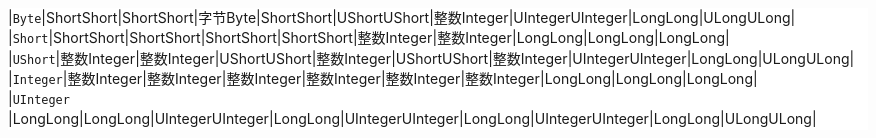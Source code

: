 |`Byte`|<span data-ttu-id="4efb3-302">Short</span><span class="sxs-lookup"><span data-stu-id="4efb3-302">Short</span></span>|<span data-ttu-id="4efb3-303">Short</span><span class="sxs-lookup"><span data-stu-id="4efb3-303">Short</span></span>|<span data-ttu-id="4efb3-304">字节</span><span class="sxs-lookup"><span data-stu-id="4efb3-304">Byte</span></span>|<span data-ttu-id="4efb3-305">Short</span><span class="sxs-lookup"><span data-stu-id="4efb3-305">Short</span></span>|<span data-ttu-id="4efb3-306">UShort</span><span class="sxs-lookup"><span data-stu-id="4efb3-306">UShort</span></span>|<span data-ttu-id="4efb3-307">整数</span><span class="sxs-lookup"><span data-stu-id="4efb3-307">Integer</span></span>|<span data-ttu-id="4efb3-308">UInteger</span><span class="sxs-lookup"><span data-stu-id="4efb3-308">UInteger</span></span>|<span data-ttu-id="4efb3-309">Long</span><span class="sxs-lookup"><span data-stu-id="4efb3-309">Long</span></span>|<span data-ttu-id="4efb3-310">ULong</span><span class="sxs-lookup"><span data-stu-id="4efb3-310">ULong</span></span>|  
|`Short`|<span data-ttu-id="4efb3-311">Short</span><span class="sxs-lookup"><span data-stu-id="4efb3-311">Short</span></span>|<span data-ttu-id="4efb3-312">Short</span><span class="sxs-lookup"><span data-stu-id="4efb3-312">Short</span></span>|<span data-ttu-id="4efb3-313">Short</span><span class="sxs-lookup"><span data-stu-id="4efb3-313">Short</span></span>|<span data-ttu-id="4efb3-314">Short</span><span class="sxs-lookup"><span data-stu-id="4efb3-314">Short</span></span>|<span data-ttu-id="4efb3-315">整数</span><span class="sxs-lookup"><span data-stu-id="4efb3-315">Integer</span></span>|<span data-ttu-id="4efb3-316">整数</span><span class="sxs-lookup"><span data-stu-id="4efb3-316">Integer</span></span>|<span data-ttu-id="4efb3-317">Long</span><span class="sxs-lookup"><span data-stu-id="4efb3-317">Long</span></span>|<span data-ttu-id="4efb3-318">Long</span><span class="sxs-lookup"><span data-stu-id="4efb3-318">Long</span></span>|<span data-ttu-id="4efb3-319">Long</span><span class="sxs-lookup"><span data-stu-id="4efb3-319">Long</span></span>|  
|`UShort`|<span data-ttu-id="4efb3-320">整数</span><span class="sxs-lookup"><span data-stu-id="4efb3-320">Integer</span></span>|<span data-ttu-id="4efb3-321">整数</span><span class="sxs-lookup"><span data-stu-id="4efb3-321">Integer</span></span>|<span data-ttu-id="4efb3-322">UShort</span><span class="sxs-lookup"><span data-stu-id="4efb3-322">UShort</span></span>|<span data-ttu-id="4efb3-323">整数</span><span class="sxs-lookup"><span data-stu-id="4efb3-323">Integer</span></span>|<span data-ttu-id="4efb3-324">UShort</span><span class="sxs-lookup"><span data-stu-id="4efb3-324">UShort</span></span>|<span data-ttu-id="4efb3-325">整数</span><span class="sxs-lookup"><span data-stu-id="4efb3-325">Integer</span></span>|<span data-ttu-id="4efb3-326">UInteger</span><span class="sxs-lookup"><span data-stu-id="4efb3-326">UInteger</span></span>|<span data-ttu-id="4efb3-327">Long</span><span class="sxs-lookup"><span data-stu-id="4efb3-327">Long</span></span>|<span data-ttu-id="4efb3-328">ULong</span><span class="sxs-lookup"><span data-stu-id="4efb3-328">ULong</span></span>|  
|`Integer`|<span data-ttu-id="4efb3-329">整数</span><span class="sxs-lookup"><span data-stu-id="4efb3-329">Integer</span></span>|<span data-ttu-id="4efb3-330">整数</span><span class="sxs-lookup"><span data-stu-id="4efb3-330">Integer</span></span>|<span data-ttu-id="4efb3-331">整数</span><span class="sxs-lookup"><span data-stu-id="4efb3-331">Integer</span></span>|<span data-ttu-id="4efb3-332">整数</span><span class="sxs-lookup"><span data-stu-id="4efb3-332">Integer</span></span>|<span data-ttu-id="4efb3-333">整数</span><span class="sxs-lookup"><span data-stu-id="4efb3-333">Integer</span></span>|<span data-ttu-id="4efb3-334">整数</span><span class="sxs-lookup"><span data-stu-id="4efb3-334">Integer</span></span>|<span data-ttu-id="4efb3-335">Long</span><span class="sxs-lookup"><span data-stu-id="4efb3-335">Long</span></span>|<span data-ttu-id="4efb3-336">Long</span><span class="sxs-lookup"><span data-stu-id="4efb3-336">Long</span></span>|<span data-ttu-id="4efb3-337">Long</span><span class="sxs-lookup"><span data-stu-id="4efb3-337">Long</span></span>|  
|`UInteger`|<span data-ttu-id="4efb3-338">Long</span><span class="sxs-lookup"><span data-stu-id="4efb3-338">Long</span></span>|<span data-ttu-id="4efb3-339">Long</span><span class="sxs-lookup"><span data-stu-id="4efb3-339">Long</span></span>|<span data-ttu-id="4efb3-340">UInteger</span><span class="sxs-lookup"><span data-stu-id="4efb3-340">UInteger</span></span>|<span data-ttu-id="4efb3-341">Long</span><span class="sxs-lookup"><span data-stu-id="4efb3-341">Long</span></span>|<span data-ttu-id="4efb3-342">UInteger</span><span class="sxs-lookup"><span data-stu-id="4efb3-342">UInteger</span></span>|<span data-ttu-id="4efb3-343">Long</span><span class="sxs-lookup"><span data-stu-id="4efb3-343">Long</span></span>|<span data-ttu-id="4efb3-344">UInteger</span><span class="sxs-lookup"><span data-stu-id="4efb3-344">UInteger</span></span>|<span data-ttu-id="4efb3-345">Long</span><span class="sxs-lookup"><span data-stu-id="4efb3-345">Long</span></span>|<span data-ttu-id="4efb3-346">ULong</span><span class="sxs-lookup"><span data-stu-id="4efb3-346">ULong</span></span>|  